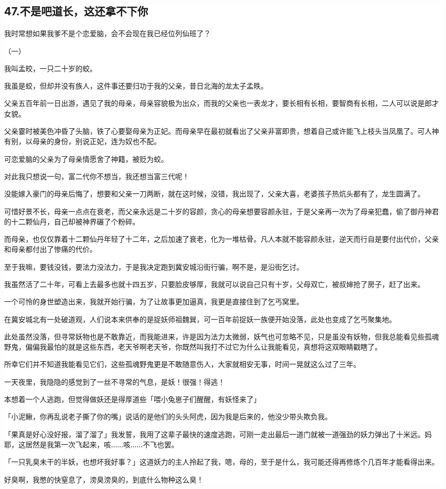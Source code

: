 ## 47.不是吧道长，这还拿不下你
我时常想如果我爹不是个恋爱脑，会不会现在我已经位列仙班了？


（一）


我叫孟皎，一只二十岁的蛟。


我虽是蛟，但却并没有族人，这件事还要归功于我的父亲，昔日北海的龙太子孟昳。


父亲五百年前一日出游，遇见了我的母亲，母亲容貌极为出众，而我的父亲也一表龙才，要长相有长相，要智商有长相，二人可以说是郎才女貌。


父亲霎时被美色冲昏了头脑，铁了心要娶母亲为正妃。而母亲早在最初就看出了父亲非富即贵，想着自己或许能飞上枝头当凤凰了。可人神有别，以母亲的身份，别说正妃，连为奴也不配。


可恋爱脑的父亲为了母亲情愿舍了神籍，被贬为蛟。


对此我只想说一句，富二代你不想当，我还想当富三代呢！


没能嫁入豪门的母亲后悔了，想要和父亲一刀两断，就在这时候，没错，我出现了，父亲大喜，老婆孩子热炕头都有了，龙生圆满了。


可惜好景不长，母亲一点点在衰老，而父亲永远是二十岁的容颜，贪心的母亲想要容颜永驻，于是父亲再一次为了母亲犯蠢，偷了御丹神君的十二颗仙丹，自己却被神界碾了个粉碎。


而母亲，也仅仅靠着十二颗仙丹年轻了十二年，之后加速了衰老，化为一堆枯骨。凡人本就不能容颜永驻，逆天而行自是要付出代价，父亲和母亲都付出了惨痛的代价。


至于我嘛，要钱没钱，要法力没法力，于是我决定跑到冀安城沿街行骗，啊不是，是沿街乞讨。


我虽然活了二十年，可看上去最多也就十四五岁，只要脸皮够厚，我就可以说自己只有十岁，父母双亡，被叔婶抢了房子，赶了出来。


一个可怜的身世塑造出来，我就开始行骗，为了让故事更加逼真，我更是直接住到了乞丐窝里。


在冀安城北有一处破道观，人们说本来供奉的是捉妖师祖魏巽，可一百年前捉妖一族便开始没落，此处也变成了乞丐聚集地。


此处虽然没落，但寻常妖物也是不敢靠近，而我能进来，许是因为法力太微弱，妖气也可忽略不见，只是虽没有妖物，但我总能看见些孤魂野鬼，偏偏我最怕的就是这些东西，老天爷啊老天爷，你既然叫我打不过它为什么让我能看见，真想将这双眼睛戳瞎了。


所幸它们并不知道我能看见它们，这些孤魂野鬼更是不敢随意伤人，大家就相安无事，时间一晃就这么过了三年。


一天夜里，我隐隐的感觉到了一丝不寻常的气息，是妖！很强！得逃！


本想着一个人逃跑，但觉得做妖还是得厚道些「喂小兔崽子们醒醒，有妖怪来了」


「小泥鳅，你再乱说老子撕了你的嘴」说话的是他们的头头阿虎，因为我是后来的，他没少带头欺负我。


「果真是好心没好报，溜了溜了」我发誓，我用了这辈子最快的速度逃跑，可刚一走出最后一道门就被一道强劲的妖力弹出了十米远。妈耶，这居然是我第一次飞起来，咳……咳……不飞也罢。


「一只乳臭未干的半妖，也想坏我好事？」这道妖力的主人拎起了我，嗯，母的，至于是什么，我可能还得再修炼个几百年才能看得出来。


好臭啊，我憋的快窒息了，滂臭滂臭的，到底什么物种这么臭！
